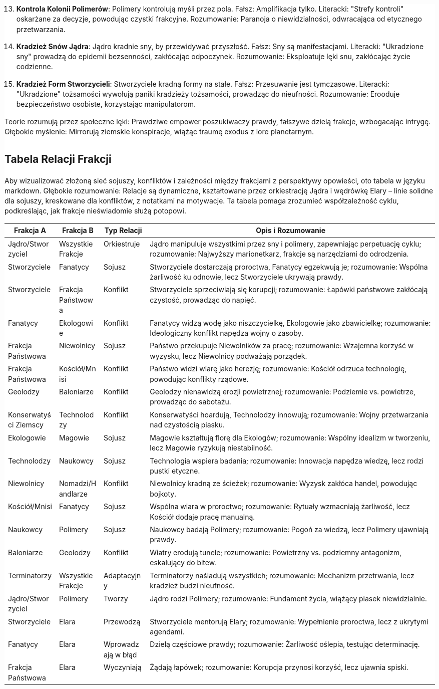 13. **Kontrola Kolonii Polimerów**: Polimery kontrolują myśli przez pola. Fałsz: Amplifikacja tylko. Literacki: "Strefy kontroli" oskarżane za decyzje, powodując czystki frakcyjne. Rozumowanie: Paranoja o niewidzialności, odwracająca od etycznego przetwarzania.

14. **Kradzież Snów Jądra**: Jądro kradnie sny, by przewidywać przyszłość. Fałsz: Sny są manifestacjami. Literacki: "Ukradzione sny" prowadzą do epidemii bezsenności, zakłócając odpoczynek. Rozumowanie: Eksploatuje lęki snu, zakłócając życie codzienne.

15. **Kradzież Form Stworzycieli**: Stworzyciele kradną formy na stałe. Fałsz: Przesuwanie jest tymczasowe. Literacki: "Ukradzione" tożsamości wywołują paniki kradzieży tożsamości, prowadząc do nieufności. Rozumowanie: Erooduje bezpieczeństwo osobiste, korzystając manipulatorom.

Teorie rozumują przez społeczne lęki: Prawdziwe empower poszukiwaczy prawdy, fałszywe dzielą frakcje, wzbogacając intrygę. Głębokie myślenie: Mirrorują ziemskie konspiracje, wiążąc traumę exodus z lore planetarnym.

## Tabela Relacji Frakcji
Aby wizualizować złożoną sieć sojuszy, konfliktów i zależności między frakcjami z perspektywy opowieści, oto tabela w języku markdown. Głębokie rozumowanie: Relacje są dynamiczne, kształtowane przez orkiestrację Jądra i wędrówkę Elary – linie solidne dla sojuszy, kreskowane dla konfliktów, z notatkami na motywacje. Ta tabela pomaga zrozumieć współzależność cyklu, podkreślając, jak frakcje nieświadomie służą potopowi.

| Frakcja A          | Frakcja B          | Typ Relacji | Opis i Rozumowanie |
|--------------------|--------------------|-------------|---------------------|
| Jądro/Stworzyciel  | Wszystkie Frakcje | Orkiestruje | Jądro manipuluje wszystkimi przez sny i polimery, zapewniając perpetuację cyklu; rozumowanie: Najwyższy marionetkarz, frakcje są narzędziami do odrodzenia. |
| Stworzyciele      | Fanatycy          | Sojusz     | Stworzyciele dostarczają proroctwa, Fanatycy egzekwują je; rozumowanie: Wspólna żarliwość ku odnowie, lecz Stworzyciele ukrywają prawdy. |
| Stworzyciele      | Frakcja Państwowa | Konflikt   | Stworzyciele sprzeciwiają się korupcji; rozumowanie: Łapówki państwowe zakłócają czystość, prowadząc do napięć. |
| Fanatycy          | Ekologowie        | Konflikt   | Fanatycy widzą wodę jako niszczycielkę, Ekologowie jako zbawicielkę; rozumowanie: Ideologiczny konflikt napędza wojny o zasoby. |
| Frakcja Państwowa | Niewolnicy        | Sojusz     | Państwo przekupuje Niewolników za pracę; rozumowanie: Wzajemna korzyść w wyzysku, lecz Niewolnicy podważają porządek. |
| Frakcja Państwowa | Kościół/Mnisi     | Konflikt   | Państwo widzi wiarę jako herezję; rozumowanie: Kościół odrzuca technologię, powodując konflikty rządowe. |
| Geolodzy          | Baloniarze        | Konflikt   | Geolodzy nienawidzą erozji powietrznej; rozumowanie: Podziemie vs. powietrze, prowadząc do sabotażu. |
| Konserwatyści Ziemscy | Technolodzy   | Konflikt   | Konserwatyści hoardują, Technolodzy innowują; rozumowanie: Wojny przetwarzania nad czystością piasku. |
| Ekologowie        | Magowie           | Sojusz     | Magowie kształtują florę dla Ekologów; rozumowanie: Wspólny idealizm w tworzeniu, lecz Magowie ryzykują niestabilność. |
| Technolodzy       | Naukowcy          | Sojusz     | Technologia wspiera badania; rozumowanie: Innowacja napędza wiedzę, lecz rodzi pustki etyczne. |
| Niewolnicy        | Nomadzi/Handlarze | Konflikt   | Niewolnicy kradną ze ścieżek; rozumowanie: Wyzysk zakłóca handel, powodując bojkoty. |
| Kościół/Mnisi     | Fanatycy          | Sojusz     | Wspólna wiara w proroctwo; rozumowanie: Rytuały wzmacniają żarliwość, lecz Kościół dodaje pracę manualną. |
| Naukowcy          | Polimery          | Sojusz     | Naukowcy badają Polimery; rozumowanie: Pogoń za wiedzą, lecz Polimery ujawniają prawdy. |
| Baloniarze        | Geolodzy          | Konflikt   | Wiatry erodują tunele; rozumowanie: Powietrzny vs. podziemny antagonizm, eskalujący do bitew. |
| Terminatorzy      | Wszystkie Frakcje | Adaptacyjny | Terminatorzy naśladują wszystkich; rozumowanie: Mechanizm przetrwania, lecz kradzież budzi nieufność. |
| Jądro/Stworzyciel | Polimery          | Tworzy     | Jądro rodzi Polimery; rozumowanie: Fundament życia, wiążący piasek niewidzialnie. |
| Stworzyciele     | Elara             | Przewodzą  | Stworzyciele mentorują Elary; rozumowanie: Wypełnienie proroctwa, lecz z ukrytymi agendami. |
| Fanatycy         | Elara             | Wprowadzają w błąd | Dzielą częściowe prawdy; rozumowanie: Żarliwość oślepia, testując determinację. |
| Frakcja Państwowa | Elara             | Wyczyniają | Żądają łapówek; rozumowanie: Korupcja przynosi korzyść, lecz ujawnia spiski. |
